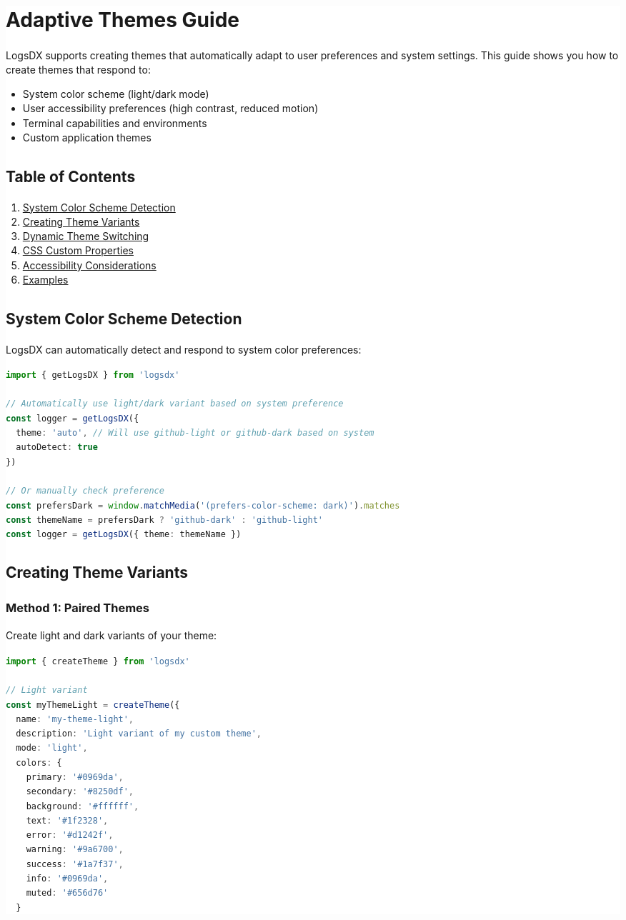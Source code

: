 # Adaptive Themes Guide

LogsDX supports creating themes that automatically adapt to user preferences and system settings. This guide shows you how to create themes that respond to:

- System color scheme (light/dark mode)
- User accessibility preferences (high contrast, reduced motion)
- Terminal capabilities and environments
- Custom application themes

## Table of Contents

1. [System Color Scheme Detection](#system-color-scheme-detection)
2. [Creating Theme Variants](#creating-theme-variants)
3. [Dynamic Theme Switching](#dynamic-theme-switching)
4. [CSS Custom Properties](#css-custom-properties)
5. [Accessibility Considerations](#accessibility-considerations)
6. [Examples](#examples)

## System Color Scheme Detection

LogsDX can automatically detect and respond to system color preferences:

```typescript
import { getLogsDX } from 'logsdx'

// Automatically use light/dark variant based on system preference
const logger = getLogsDX({
  theme: 'auto', // Will use github-light or github-dark based on system
  autoDetect: true
})

// Or manually check preference
const prefersDark = window.matchMedia('(prefers-color-scheme: dark)').matches
const themeName = prefersDark ? 'github-dark' : 'github-light'
const logger = getLogsDX({ theme: themeName })
```

## Creating Theme Variants

### Method 1: Paired Themes

Create light and dark variants of your theme:

```typescript
import { createTheme } from 'logsdx'

// Light variant
const myThemeLight = createTheme({
  name: 'my-theme-light',
  description: 'Light variant of my custom theme',
  mode: 'light',
  colors: {
    primary: '#0969da',
    secondary: '#8250df',
    background: '#ffffff',
    text: '#1f2328',
    error: '#d1242f',
    warning: '#9a6700',
    success: '#1a7f37',
    info: '#0969da',
    muted: '#656d76'
  }
```